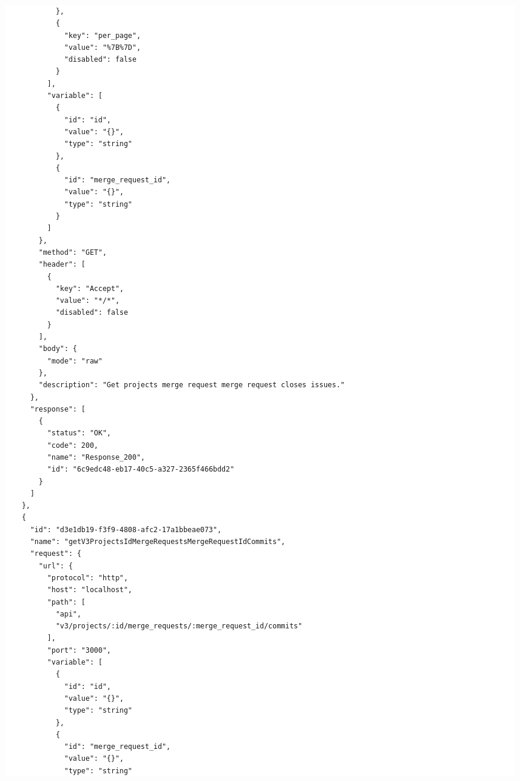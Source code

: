                 },
                {
                  "key": "per_page",
                  "value": "%7B%7D",
                  "disabled": false
                }
              ],
              "variable": [
                {
                  "id": "id",
                  "value": "{}",
                  "type": "string"
                },
                {
                  "id": "merge_request_id",
                  "value": "{}",
                  "type": "string"
                }
              ]
            },
            "method": "GET",
            "header": [
              {
                "key": "Accept",
                "value": "*/*",
                "disabled": false
              }
            ],
            "body": {
              "mode": "raw"
            },
            "description": "Get projects merge request merge request closes issues."
          },
          "response": [
            {
              "status": "OK",
              "code": 200,
              "name": "Response_200",
              "id": "6c9edc48-eb17-40c5-a327-2365f466bdd2"
            }
          ]
        },
        {
          "id": "d3e1db19-f3f9-4808-afc2-17a1bbeae073",
          "name": "getV3ProjectsIdMergeRequestsMergeRequestIdCommits",
          "request": {
            "url": {
              "protocol": "http",
              "host": "localhost",
              "path": [
                "api",
                "v3/projects/:id/merge_requests/:merge_request_id/commits"
              ],
              "port": "3000",
              "variable": [
                {
                  "id": "id",
                  "value": "{}",
                  "type": "string"
                },
                {
                  "id": "merge_request_id",
                  "value": "{}",
                  "type": "string"